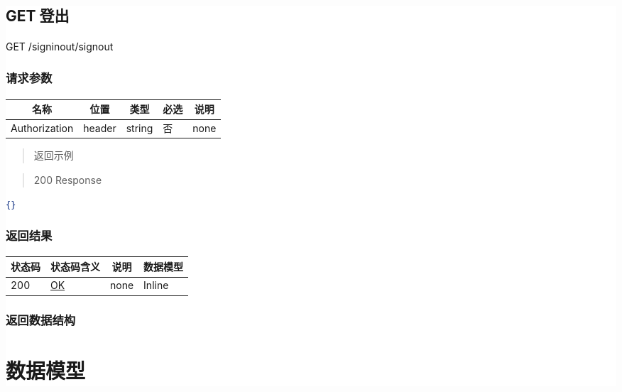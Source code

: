 ## GET 登出

GET /signinout/signout

### 请求参数

|名称|位置|类型|必选|说明|
|---|---|---|---|---|
|Authorization|header|string| 否 |none|

> 返回示例

> 200 Response

```json
{}
```

### 返回结果

|状态码|状态码含义|说明|数据模型|
|---|---|---|---|
|200|[OK](https://tools.ietf.org/html/rfc7231#section-6.3.1)|none|Inline|

### 返回数据结构

# 数据模型

